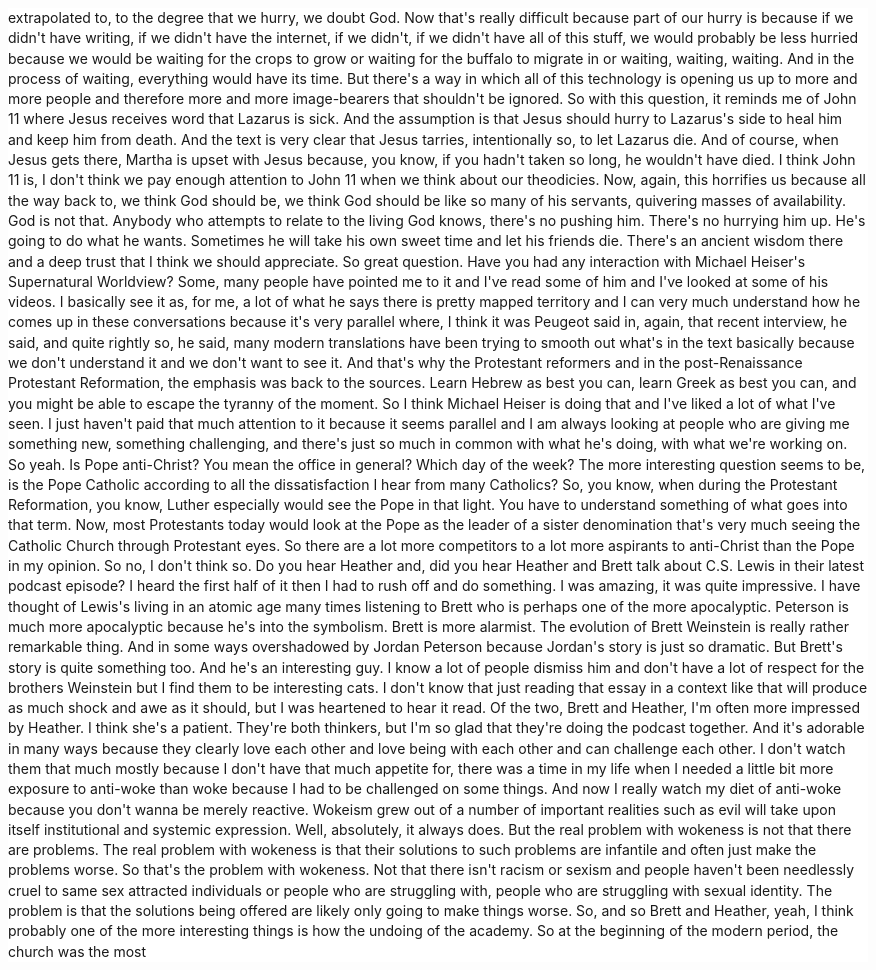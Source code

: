 extrapolated to, to the degree that we hurry, we doubt God. Now that's really difficult because part of our hurry is because if we didn't have writing, if we didn't have the internet, if we didn't, if we didn't have all of this stuff, we would probably be less hurried because we would be waiting for the crops to grow or waiting for the buffalo to migrate in or waiting, waiting, waiting. And in the process of waiting, everything would have its time. But there's a way in which all of this technology is opening us up to more and more people and therefore more and more image-bearers that shouldn't be ignored. So with this question, it reminds me of John 11 where Jesus receives word that Lazarus is sick. And the assumption is that Jesus should hurry to Lazarus's side to heal him and keep him from death. And the text is very clear that Jesus tarries, intentionally so, to let Lazarus die. And of course, when Jesus gets there, Martha is upset with Jesus because, you know, if you hadn't taken so long, he wouldn't have died. I think John 11 is, I don't think we pay enough attention to John 11 when we think about our theodicies. Now, again, this horrifies us because all the way back to, we think God should be, we think God should be like so many of his servants, quivering masses of availability. God is not that. Anybody who attempts to relate to the living God knows, there's no pushing him. There's no hurrying him up. He's going to do what he wants. Sometimes he will take his own sweet time and let his friends die. There's an ancient wisdom there and a deep trust that I think we should appreciate. So great question. Have you had any interaction with Michael Heiser's Supernatural Worldview? Some, many people have pointed me to it and I've read some of him and I've looked at some of his videos. I basically see it as, for me, a lot of what he says there is pretty mapped territory and I can very much understand how he comes up in these conversations because it's very parallel where, I think it was Peugeot said in, again, that recent interview, he said, and quite rightly so, he said, many modern translations have been trying to smooth out what's in the text basically because we don't understand it and we don't want to see it. And that's why the Protestant reformers and in the post-Renaissance Protestant Reformation, the emphasis was back to the sources. Learn Hebrew as best you can, learn Greek as best you can, and you might be able to escape the tyranny of the moment. So I think Michael Heiser is doing that and I've liked a lot of what I've seen. I just haven't paid that much attention to it because it seems parallel and I am always looking at people who are giving me something new, something challenging, and there's just so much in common with what he's doing, with what we're working on. So yeah. Is Pope anti-Christ? You mean the office in general? Which day of the week? The more interesting question seems to be, is the Pope Catholic according to all the dissatisfaction I hear from many Catholics? So, you know, when during the Protestant Reformation, you know, Luther especially would see the Pope in that light. You have to understand something of what goes into that term. Now, most Protestants today would look at the Pope as the leader of a sister denomination that's very much seeing the Catholic Church through Protestant eyes. So there are a lot more competitors to a lot more aspirants to anti-Christ than the Pope in my opinion. So no, I don't think so. Do you hear Heather and, did you hear Heather and Brett talk about C.S. Lewis in their latest podcast episode? I heard the first half of it then I had to rush off and do something. I was amazing, it was quite impressive. I have thought of Lewis's living in an atomic age many times listening to Brett who is perhaps one of the more apocalyptic. Peterson is much more apocalyptic because he's into the symbolism. Brett is more alarmist. The evolution of Brett Weinstein is really rather remarkable thing. And in some ways overshadowed by Jordan Peterson because Jordan's story is just so dramatic. But Brett's story is quite something too. And he's an interesting guy. I know a lot of people dismiss him and don't have a lot of respect for the brothers Weinstein but I find them to be interesting cats. I don't know that just reading that essay in a context like that will produce as much shock and awe as it should, but I was heartened to hear it read. Of the two, Brett and Heather, I'm often more impressed by Heather. I think she's a patient. They're both thinkers, but I'm so glad that they're doing the podcast together. And it's adorable in many ways because they clearly love each other and love being with each other and can challenge each other. I don't watch them that much mostly because I don't have that much appetite for, there was a time in my life when I needed a little bit more exposure to anti-woke than woke because I had to be challenged on some things. And now I really watch my diet of anti-woke because you don't wanna be merely reactive. Wokeism grew out of a number of important realities such as evil will take upon itself institutional and systemic expression. Well, absolutely, it always does. But the real problem with wokeness is not that there are problems. The real problem with wokeness is that their solutions to such problems are infantile and often just make the problems worse. So that's the problem with wokeness. Not that there isn't racism or sexism and people haven't been needlessly cruel to same sex attracted individuals or people who are struggling with, people who are struggling with sexual identity. The problem is that the solutions being offered are likely only going to make things worse. So, and so Brett and Heather, yeah, I think probably one of the more interesting things is how the undoing of the academy. So at the beginning of the modern period, the church was the most